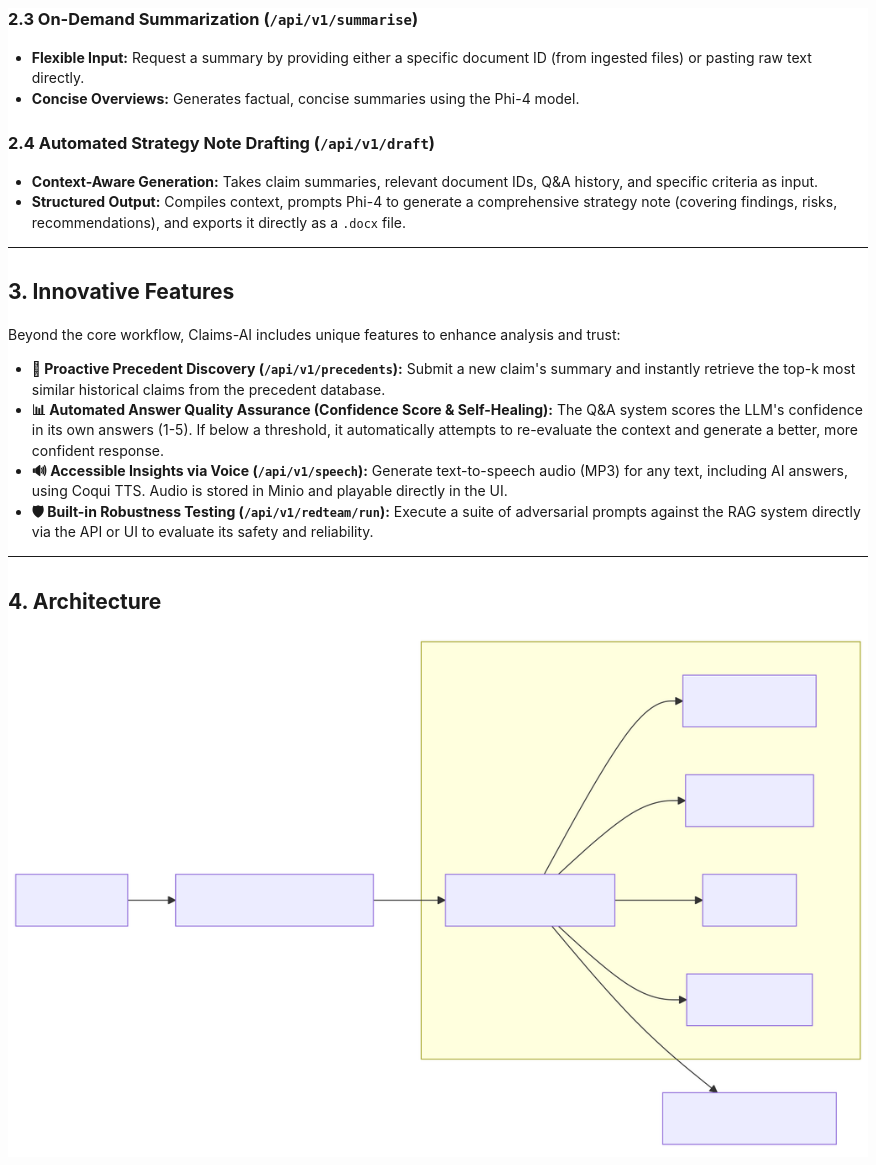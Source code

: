 ### 2.3 On-Demand Summarization (`/api/v1/summarise`)

- **Flexible Input:** Request a summary by providing either a specific document ID (from ingested files) or pasting raw text directly.
- **Concise Overviews:** Generates factual, concise summaries using the Phi-4 model.

### 2.4 Automated Strategy Note Drafting (`/api/v1/draft`)

- **Context-Aware Generation:** Takes claim summaries, relevant document IDs, Q&A history, and specific criteria as input.
- **Structured Output:** Compiles context, prompts Phi-4 to generate a comprehensive strategy note (covering findings, risks, recommendations), and exports it directly as a `.docx` file.

---

## 3. Innovative Features

Beyond the core workflow, Claims-AI includes unique features to enhance analysis and trust:

- **🔎 Proactive Precedent Discovery (`/api/v1/precedents`):** Submit a new claim's summary and instantly retrieve the top-k most similar historical claims from the precedent database.
- **📊 Automated Answer Quality Assurance (Confidence Score & Self-Healing):** The Q&A system scores the LLM's confidence in its own answers (1-5). If below a threshold, it automatically attempts to re-evaluate the context and generate a better, more confident response.
- **🔊 Accessible Insights via Voice (`/api/v1/speech`):** Generate text-to-speech audio (MP3) for any text, including AI answers, using Coqui TTS. Audio is stored in Minio and playable directly in the UI.
- **🛡️ Built-in Robustness Testing (`/api/v1/redteam/run`):** Execute a suite of adversarial prompts against the RAG system directly via the API or UI to evaluate its safety and reliability.

---

## 4. Architecture

![Architecture Diagram](docs/architecture-1.svg)
